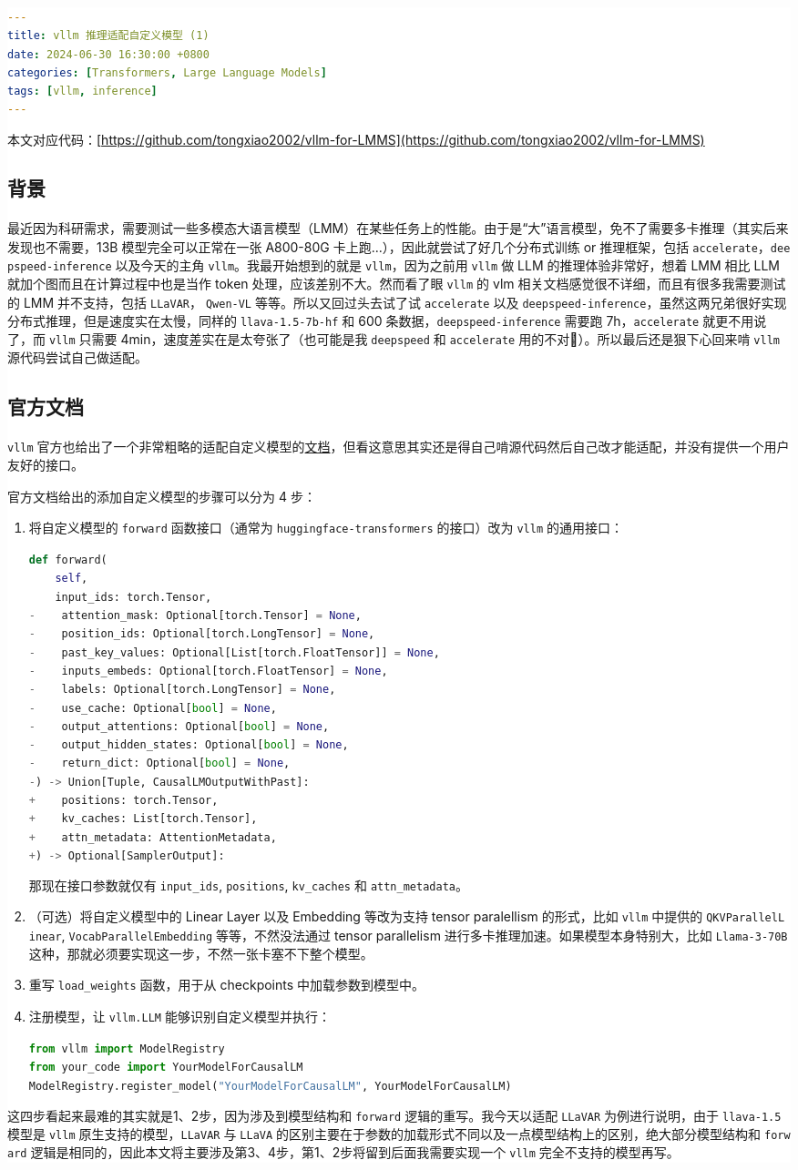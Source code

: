 ```yaml
---
title: vllm 推理适配自定义模型 (1)
date: 2024-06-30 16:30:00 +0800
categories: [Transformers, Large Language Models]
tags: [vllm, inference]
---
```


本文对应代码：[https://github.com/tongxiao2002/vllm-for-LMMS](https://github.com/tongxiao2002/vllm-for-LMMS)

## 背景

最近因为科研需求，需要测试一些多模态大语言模型（LMM）在某些任务上的性能。由于是“大”语言模型，免不了需要多卡推理（其实后来发现也不需要，13B 模型完全可以正常在一张 A800-80G 卡上跑...），因此就尝试了好几个分布式训练 or 推理框架，包括 `accelerate`，`deepspeed-inference` 以及今天的主角 `vllm`。我最开始想到的就是 `vllm`，因为之前用 `vllm` 做 LLM 的推理体验非常好，想着 LMM 相比 LLM 就加个图而且在计算过程中也是当作 token 处理，应该差别不大。然而看了眼 `vllm` 的 vlm 相关文档感觉很不详细，而且有很多我需要测试的 LMM 并不支持，包括 `LLaVAR`， `Qwen-VL` 等等。所以又回过头去试了试 `accelerate` 以及 `deepspeed-inference`，虽然这两兄弟很好实现分布式推理，但是速度实在太慢，同样的 `llava-1.5-7b-hf` 和 600 条数据，`deepspeed-inference` 需要跑 7h，`accelerate` 就更不用说了，而 `vllm` 只需要 4min，速度差实在是太夸张了（也可能是我 `deepspeed` 和 `accelerate` 用的不对🤔）。所以最后还是狠下心回来啃 `vllm` 源代码尝试自己做适配。

## 官方文档

`vllm` 官方也给出了一个非常粗略的适配自定义模型的[文档](https://docs.vllm.ai/en/latest/models/adding_model.html)，但看这意思其实还是得自己啃源代码然后自己改才能适配，并没有提供一个用户友好的接口。

官方文档给出的添加自定义模型的步骤可以分为 4 步：

1. 将自定义模型的 `forward` 函数接口（通常为 `huggingface-transformers` 的接口）改为 `vllm` 的通用接口：

    ```python
    def forward(
        self,
        input_ids: torch.Tensor,
    -    attention_mask: Optional[torch.Tensor] = None,
    -    position_ids: Optional[torch.LongTensor] = None,
    -    past_key_values: Optional[List[torch.FloatTensor]] = None,
    -    inputs_embeds: Optional[torch.FloatTensor] = None,
    -    labels: Optional[torch.LongTensor] = None,
    -    use_cache: Optional[bool] = None,
    -    output_attentions: Optional[bool] = None,
    -    output_hidden_states: Optional[bool] = None,
    -    return_dict: Optional[bool] = None,
    -) -> Union[Tuple, CausalLMOutputWithPast]:
    +    positions: torch.Tensor,
    +    kv_caches: List[torch.Tensor],
    +    attn_metadata: AttentionMetadata,
    +) -> Optional[SamplerOutput]:
    ```

    那现在接口参数就仅有 `input_ids`, `positions`, `kv_caches` 和 `attn_metadata`。
2. （可选）将自定义模型中的 Linear Layer 以及 Embedding 等改为支持 tensor paralellism 的形式，比如 `vllm` 中提供的 `QKVParallelLinear`, `VocabParallelEmbedding` 等等，不然没法通过 tensor parallelism 进行多卡推理加速。如果模型本身特别大，比如 `Llama-3-70B` 这种，那就必须要实现这一步，不然一张卡塞不下整个模型。
3. 重写 `load_weights` 函数，用于从 checkpoints 中加载参数到模型中。
4. 注册模型，让 `vllm.LLM` 能够识别自定义模型并执行：
    ```python
    from vllm import ModelRegistry
    from your_code import YourModelForCausalLM
    ModelRegistry.register_model("YourModelForCausalLM", YourModelForCausalLM)
    ```
这四步看起来最难的其实就是1、2步，因为涉及到模型结构和 `forward` 逻辑的重写。我今天以适配 `LLaVAR` 为例进行说明，由于 `llava-1.5` 模型是 `vllm` 原生支持的模型，`LLaVAR` 与 `LLaVA` 的区别主要在于参数的加载形式不同以及一点模型结构上的区别，绝大部分模型结构和 `forward` 逻辑是相同的，因此本文将主要涉及第3、4步，第1、2步将留到后面我需要实现一个 `vllm` 完全不支持的模型再写。
